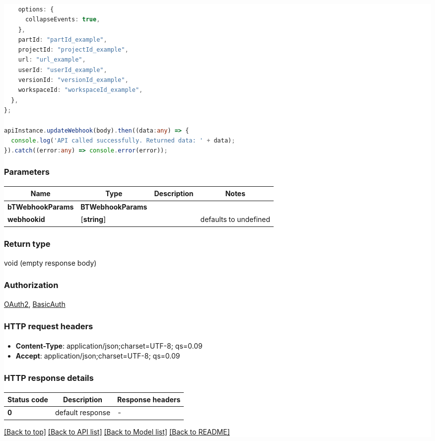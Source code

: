 ```typescript
    options: {
      collapseEvents: true,
    },
    partId: "partId_example",
    projectId: "projectId_example",
    url: "url_example",
    userId: "userId_example",
    versionId: "versionId_example",
    workspaceId: "workspaceId_example",
  },
};

apiInstance.updateWebhook(body).then((data:any) => {
  console.log('API called successfully. Returned data: ' + data);
}).catch((error:any) => console.error(error));
```


### Parameters

Name | Type | Description  | Notes
------------- | ------------- | ------------- | -------------
 **bTWebhookParams** | **BTWebhookParams**|  |
 **webhookid** | [**string**] |  | defaults to undefined


### Return type

void (empty response body)

### Authorization

[OAuth2](README.md#OAuth2), [BasicAuth](README.md#BasicAuth)

### HTTP request headers

 - **Content-Type**: application/json;charset=UTF-8; qs=0.09
 - **Accept**: application/json;charset=UTF-8; qs=0.09


### HTTP response details
| Status code | Description | Response headers |
|-------------|-------------|------------------|
**0** | default response |  -  |

[[Back to top]](#) [[Back to API list]](README.md#documentation-for-api-endpoints) [[Back to Model list]](README.md#documentation-for-models) [[Back to README]](README.md)


